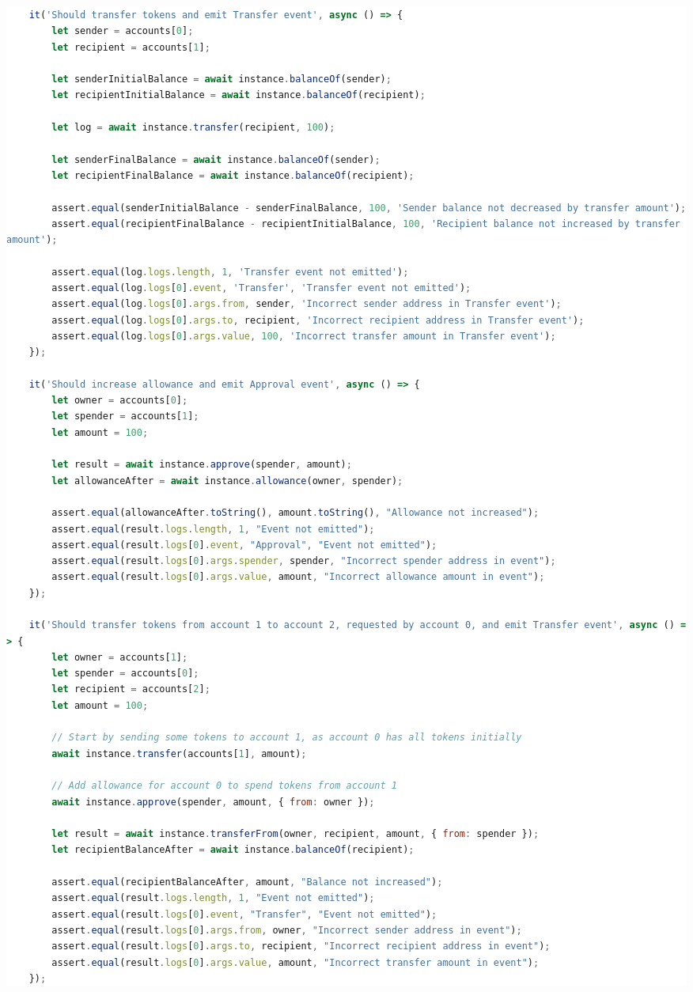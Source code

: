 ```js
    it('Should transfer tokens and emit Transfer event', async () => {
        let sender = accounts[0];
        let recipient = accounts[1];
        
        let senderInitialBalance = await instance.balanceOf(sender);
        let recipientInitialBalance = await instance.balanceOf(recipient);

        let log = await instance.transfer(recipient, 100);

        let senderFinalBalance = await instance.balanceOf(sender);
        let recipientFinalBalance = await instance.balanceOf(recipient);

        assert.equal(senderInitialBalance - senderFinalBalance, 100, 'Sender balance not decreased by transfer amount');
        assert.equal(recipientFinalBalance - recipientInitialBalance, 100, 'Recipient balance not increased by transfer amount');

        assert.equal(log.logs.length, 1, 'Transfer event not emitted');
        assert.equal(log.logs[0].event, 'Transfer', 'Transfer event not emitted');
        assert.equal(log.logs[0].args.from, sender, 'Incorrect sender address in Transfer event');
        assert.equal(log.logs[0].args.to, recipient, 'Incorrect recipient address in Transfer event');
        assert.equal(log.logs[0].args.value, 100, 'Incorrect transfer amount in Transfer event');
    });

    it('Should increase allowance and emit Approval event', async () => {
        let owner = accounts[0];
        let spender = accounts[1];
        let amount = 100;

        let result = await instance.approve(spender, amount);
        let allowanceAfter = await instance.allowance(owner, spender);

        assert.equal(allowanceAfter.toString(), amount.toString(), "Allowance not increased");
        assert.equal(result.logs.length, 1, "Event not emitted");
        assert.equal(result.logs[0].event, "Approval", "Event not emitted");
        assert.equal(result.logs[0].args.spender, spender, "Incorrect spender address in event");
        assert.equal(result.logs[0].args.value, amount, "Incorrect allowance amount in event");
    });

    it('Should transfer tokens from account 1 to account 2, requested by account 0, and emit Transfer event', async () => {
        let owner = accounts[1];
        let spender = accounts[0];
        let recipient = accounts[2];
        let amount = 100;

        // Start by sending some tokens to account 1, as account 0 has all tokens initially
        await instance.transfer(accounts[1], amount);

        // Add allowance for account 0 to spend tokens from account 1
        await instance.approve(spender, amount, { from: owner });

        let result = await instance.transferFrom(owner, recipient, amount, { from: spender });
        let recipientBalanceAfter = await instance.balanceOf(recipient);

        assert.equal(recipientBalanceAfter, amount, "Balance not increased");
        assert.equal(result.logs.length, 1, "Event not emitted");
        assert.equal(result.logs[0].event, "Transfer", "Event not emitted");
        assert.equal(result.logs[0].args.from, owner, "Incorrect sender address in event");
        assert.equal(result.logs[0].args.to, recipient, "Incorrect recipient address in event");
        assert.equal(result.logs[0].args.value, amount, "Incorrect transfer amount in event");
    });
```